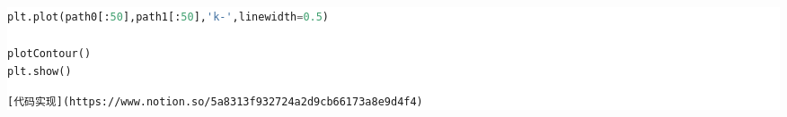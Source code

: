 ```python
plt.plot(path0[:50],path1[:50],'k-',linewidth=0.5)

plotContour()
plt.show()
```


```
[代码实现](https://www.notion.so/5a8313f932724a2d9cb66173a8e9d4f4)
